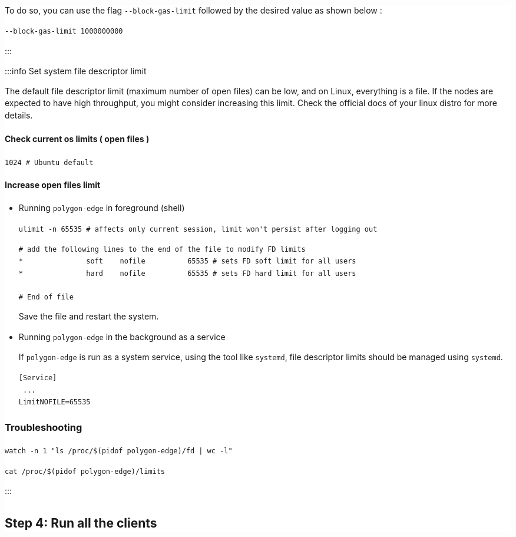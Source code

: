 To do so, you can use the flag `--block-gas-limit` followed by the desired value as shown below :

```shell
--block-gas-limit 1000000000
```
:::

:::info Set system file descriptor limit

The default file descriptor limit (maximum number of open files) can be low, and on Linux, everything is a file.
If the nodes are expected to have high throughput, you might consider increasing this limit.
Check the official docs of your linux distro for more details.

#### Check current os limits ( open files )
```shell title="ulimit -n"
1024 # Ubuntu default
```

#### Increase open files limit
- Running `polygon-edge` in foreground (shell)
  ```shell title="Set FD limit for the current session"
  ulimit -n 65535 # affects only current session, limit won't persist after logging out
  ```

  ```shell title="Edit /etc/security/limits.conf"
  # add the following lines to the end of the file to modify FD limits
  *               soft    nofile          65535 # sets FD soft limit for all users
  *               hard    nofile          65535 # sets FD hard limit for all users

  # End of file
  ```
  Save the file and restart the system.

- Running `polygon-edge` in the background as a service

  If `polygon-edge` is run as a system service, using the tool like `systemd`, file descriptor limits
  should be managed using `systemd`.
  ```shell title="Edit /etc/systemd/system/polygon-edge.service"
  [Service]
   ...
  LimitNOFILE=65535
  ```

### Troubleshooting
```shell title="Watch FD limits of polygon edge running process"
watch -n 1 "ls /proc/$(pidof polygon-edge)/fd | wc -l"
```

```shell title="Check max FD limits for polygon-edge running process"
cat /proc/$(pidof polygon-edge)/limits
```
:::


## Step 4: Run all the clients
